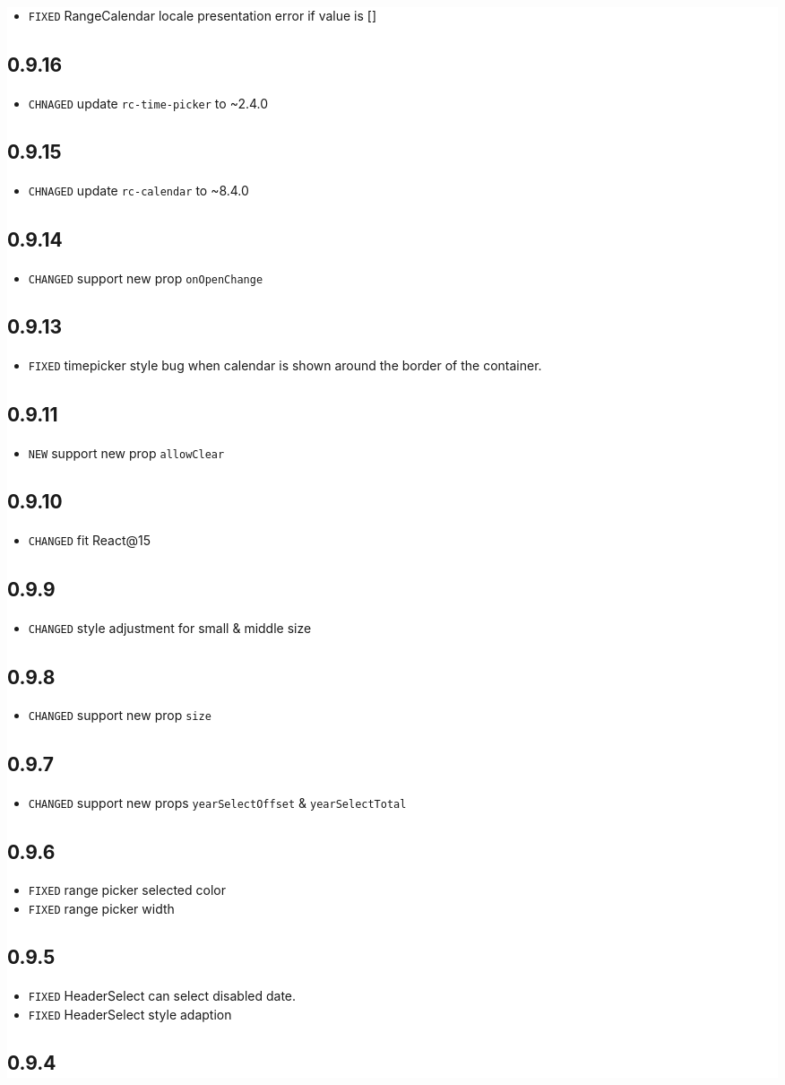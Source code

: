 * `FIXED` RangeCalendar locale presentation error if value is []

## 0.9.16

* `CHNAGED` update `rc-time-picker` to ~2.4.0

## 0.9.15

* `CHNAGED` update `rc-calendar` to ~8.4.0

## 0.9.14

* `CHANGED` support new prop `onOpenChange`

## 0.9.13

* `FIXED` timepicker style bug when calendar is shown around the border of the container.

## 0.9.11

* `NEW` support new prop `allowClear`


## 0.9.10

* `CHANGED` fit React@15

## 0.9.9

* `CHANGED` style adjustment for small & middle size

## 0.9.8

* `CHANGED` support new prop `size`

## 0.9.7

* `CHANGED` support new props `yearSelectOffset` & `yearSelectTotal`

## 0.9.6

* `FIXED` range picker selected color
* `FIXED` range picker width

## 0.9.5

* `FIXED` HeaderSelect can select disabled date.
* `FIXED` HeaderSelect style adaption

## 0.9.4
